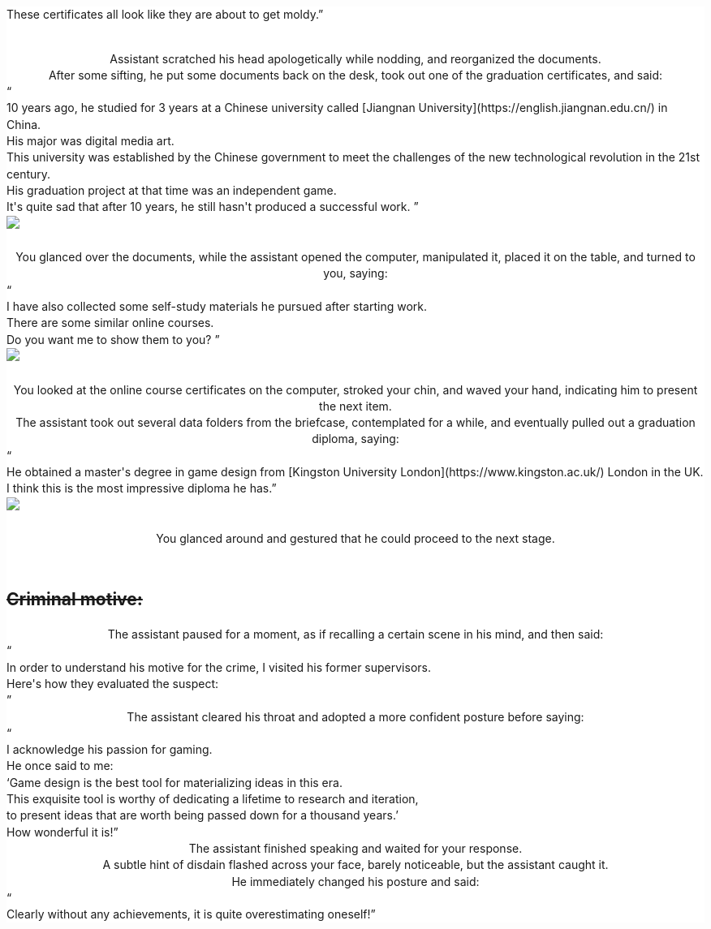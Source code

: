 These certificates all look like they are about to get moldy.”<br><br>
<center>Assistant scratched his head apologetically while nodding, and reorganized the documents. <br>After some sifting, he put some documents back on the desk, took out one of the graduation certificates, and said: <br></center>
“<br>
10 years ago, he studied for 3 years at a Chinese university called [Jiangnan University](https://english.jiangnan.edu.cn/) in China.<br>
His major was digital media art.<br>
This university was established by the Chinese government to meet the challenges of the new technological revolution in the 21st century.<br>
His graduation project at that time was an independent game. <br>It's quite sad that after 10 years, he still hasn't produced a successful work. ”<br>
<img src="{{site.url}}{{site.baseurl}}/src/assets/img/portfolio/UndergraduateChina.png" background-color="transparent" width="450"/><br><br>

<center>You glanced over the documents, while the assistant opened the computer, manipulated it, placed it on the table, and turned to you, saying: <br></center>
“<br>
I have also collected some self-study materials he pursued after starting work. <br>
There are some similar online courses.<br>Do you want me to show them to you? ”<br>
<img src="{{site.url}}{{site.baseurl}}/src/assets/img/portfolio/cppEdu.png" background-color="transparent" width="450"/><br><br>

<center>You looked at the online course certificates on the computer, stroked your chin, and waved your hand, indicating him to present the next item.<br></center>
<center>The assistant took out several data folders from the briefcase, contemplated for a while, and eventually pulled out a graduation diploma, saying:<br></center>
“<br>
He obtained a master's degree in game design from [Kingston University London](https://www.kingston.ac.uk/) London in the UK.<br>
I think this is the most impressive diploma he has.”<br>
<img src="{{site.url}}{{site.baseurl}}/src/assets/img/portfolio/MasterDegree.png" background-color="transparent" width="350"/><br><br>

<center>You glanced around and gestured that he could proceed to the next stage.<br></center><br>

## ~~Criminal motive:~~
<center>The assistant paused for a moment, as if recalling a certain scene in his mind, and then said:<br></center>
“<br>
In order to understand his motive for the crime, I visited his former supervisors.<br>Here's how they evaluated the suspect:<br>”
<center>The assistant cleared his throat and adopted a more confident posture before saying:<br></center>
“<br>
I acknowledge his passion for gaming.<br>
He once said to me:<br>
‘Game design is the best tool for materializing ideas in this era. <br>
This exquisite tool is worthy of dedicating a lifetime to research and iteration,<br>
to present ideas that are worth being passed down for a thousand years.’<br>
How wonderful it is!”<br>
<center>The assistant finished speaking and waited for your response. <br> A subtle hint of disdain flashed across your face, barely noticeable, but the assistant caught it.<br>He immediately changed his posture and said:<br></center>
“<br>
Clearly without any achievements, it is quite overestimating oneself!”<br>
